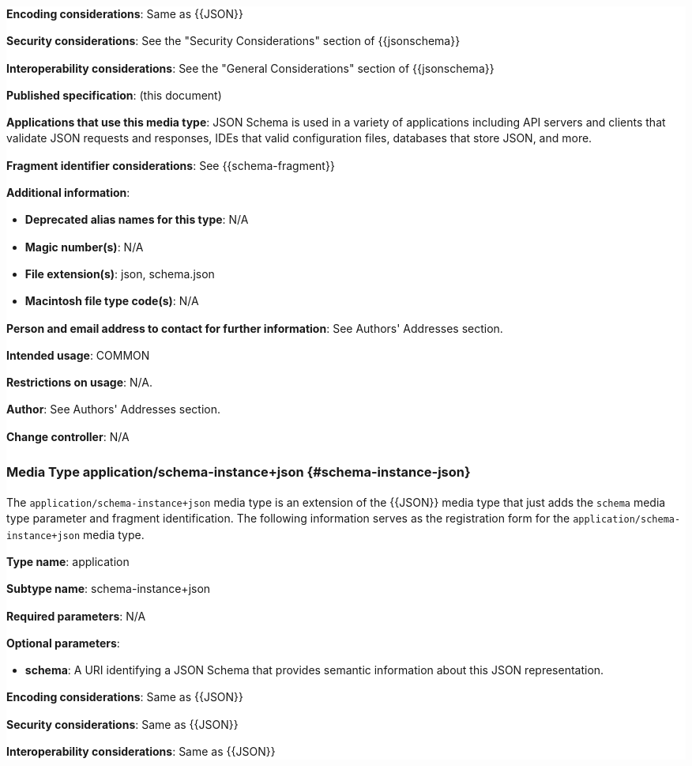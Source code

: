 **Encoding considerations**: Same as {{JSON}}

**Security considerations**: See the "Security Considerations" section of
{{jsonschema}}

**Interoperability considerations**: See the "General Considerations" section of
{{jsonschema}}

**Published specification**: (this document)

**Applications that use this media type**: JSON Schema is used in a variety of
applications including API servers and clients that validate JSON requests and
responses, IDEs that valid configuration files, databases that store JSON, and
more.

**Fragment identifier considerations**: See {{schema-fragment}}

**Additional information**:

  * **Deprecated alias names for this type**: N/A

  * **Magic number(s)**: N/A

  * **File extension(s)**: json, schema.json

  * **Macintosh file type code(s)**: N/A

**Person and email address to contact for further information**: See Authors'
Addresses section.

**Intended usage**: COMMON

**Restrictions on usage**: N/A.

**Author**: See Authors' Addresses section.

**Change controller**: N/A

### Media Type application/schema-instance+json {#schema-instance-json}

The `application/schema-instance+json` media type is an extension of the
{{JSON}} media type that just adds the `schema` media type parameter and
fragment identification. The following information serves as the registration
form for the `application/schema-instance+json` media type.

**Type name**: application

**Subtype name**: schema-instance+json

**Required parameters**: N/A

**Optional parameters**:

* **schema**: A URI identifying a JSON Schema that provides semantic information
  about this JSON representation.

**Encoding considerations**: Same as {{JSON}}

**Security considerations**: Same as {{JSON}}

**Interoperability considerations**: Same as {{JSON}}
